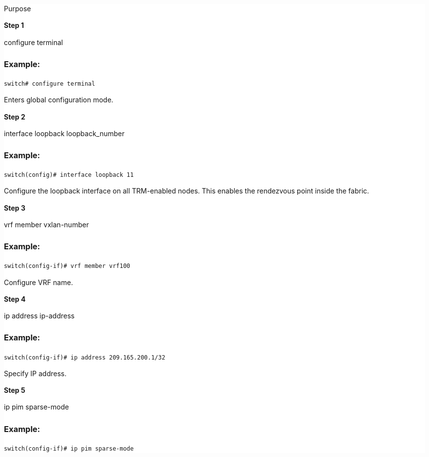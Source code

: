 Purpose

**Step 1**

configure terminal

### Example:

```
switch# configure terminal
```

Enters global configuration mode.

**Step 2**

interface loopback loopback\_number

### Example:

```
switch(config)# interface loopback 11
```

Configure the loopback interface on all TRM-enabled nodes. This enables the rendezvous point inside the fabric.

**Step 3**

vrf member vxlan-number

### Example:

```
switch(config-if)# vrf member vrf100
```

Configure VRF name.

**Step 4**

ip address ip-address

### Example:

```
switch(config-if)# ip address 209.165.200.1/32
```

Specify IP address.

**Step 5**

ip pim sparse-mode

### Example:

```
switch(config-if)# ip pim sparse-mode
```
